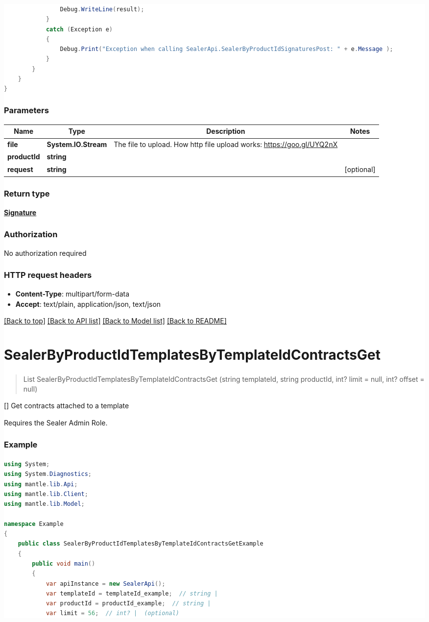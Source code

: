 ```csharp
                Debug.WriteLine(result);
            }
            catch (Exception e)
            {
                Debug.Print("Exception when calling SealerApi.SealerByProductIdSignaturesPost: " + e.Message );
            }
        }
    }
}
```

### Parameters

Name | Type | Description  | Notes
------------- | ------------- | ------------- | -------------
 **file** | **System.IO.Stream**| The file to upload. How http file upload works: https://goo.gl/UYQ2nX | 
 **productId** | **string**|  | 
 **request** | **string**|  | [optional] 

### Return type

[**Signature**](Signature.md)

### Authorization

No authorization required

### HTTP request headers

 - **Content-Type**: multipart/form-data
 - **Accept**: text/plain, application/json, text/json

[[Back to top]](#) [[Back to API list]](../README.md#documentation-for-api-endpoints) [[Back to Model list]](../README.md#documentation-for-models) [[Back to README]](../README.md)

<a name="sealerbyproductidtemplatesbytemplateidcontractsget"></a>
# **SealerByProductIdTemplatesByTemplateIdContractsGet**
> List<Contract> SealerByProductIdTemplatesByTemplateIdContractsGet (string templateId, string productId, int? limit = null, int? offset = null)

[] Get contracts attached to a template

Requires the Sealer Admin Role.

### Example
```csharp
using System;
using System.Diagnostics;
using mantle.lib.Api;
using mantle.lib.Client;
using mantle.lib.Model;

namespace Example
{
    public class SealerByProductIdTemplatesByTemplateIdContractsGetExample
    {
        public void main()
        {
            var apiInstance = new SealerApi();
            var templateId = templateId_example;  // string | 
            var productId = productId_example;  // string | 
            var limit = 56;  // int? |  (optional) 
```